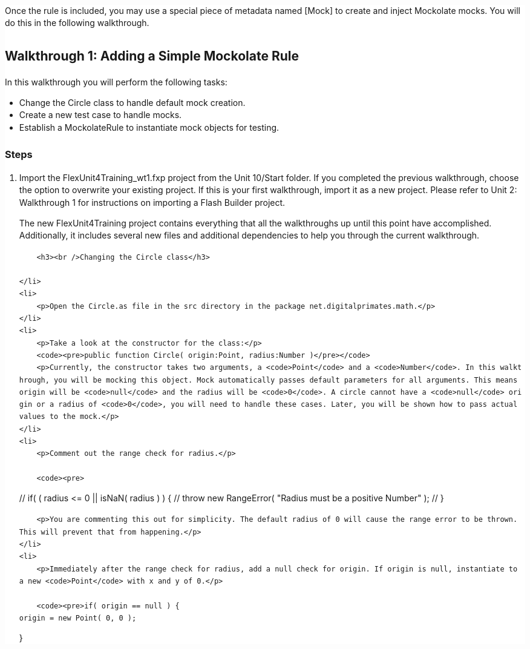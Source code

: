 <p>Once the rule is included, you may use a special piece of metadata named [Mock] to create and inject Mockolate mocks.  You will do this in the following walkthrough.</p>

<h2>Walkthrough 1: Adding a Simple Mockolate Rule</h2>

<p>In this walkthrough you will perform the following tasks:</p>
<ul>
	<li>Change the Circle class to handle default mock creation.</li>
	<li>Create a new test case to handle mocks.</li>
	<li>Establish a MockolateRule to instantiate mock objects for testing.</li>
</ul>

<h3>Steps</h3>

<ol>
	<li>
		<p>Import the FlexUnit4Training_wt1.fxp project from the Unit 10/Start folder. If you completed the previous walkthrough, choose the option to overwrite your existing project. If this is your first walkthrough, import it as a new project.  Please refer to Unit 2: Walkthrough 1 for instructions on importing a Flash Builder project.</p>
		<p>The new FlexUnit4Training project contains everything that all the walkthroughs up until this point have accomplished. Additionally, it includes several new files and additional dependencies to help you through the current walkthrough.</p>

		<h3><br />Changing the Circle class</h3>
		
	</li>
	<li>
		<p>Open the Circle.as file in the src directory in the package net.digitalprimates.math.</p>
	</li>
	<li>
		<p>Take a look at the constructor for the class:</p>
		<code><pre>public function Circle( origin:Point, radius:Number )</pre></code>
		<p>Currently, the constructor takes two arguments, a <code>Point</code> and a <code>Number</code>. In this walkthrough, you will be mocking this object. Mock automatically passes default parameters for all arguments. This means origin will be <code>null</code> and the radius will be <code>0</code>. A circle cannot have a <code>null</code> origin or a radius of <code>0</code>, you will need to handle these cases. Later, you will be shown how to pass actual values to the mock.</p>
	</li>
	<li>
		<p>Comment out the range check for radius.</p>
		
		<code><pre>
// if( ( radius &#60;= 0 || isNaN( radius ) ) {
//	throw new RangeError( "Radius must be a positive Number" );
// }</pre></code>
		
		<p>You are commenting this out for simplicity. The default radius of 0 will cause the range error to be thrown. This will prevent that from happening.</p>
	</li>
	<li>
		<p>Immediately after the range check for radius, add a null check for origin. If origin is null, instantiate to a new <code>Point</code> with x and y of 0.</p>

		<code><pre>if( origin == null ) {
	origin = new Point( 0, 0 );
}</pre></code>
		